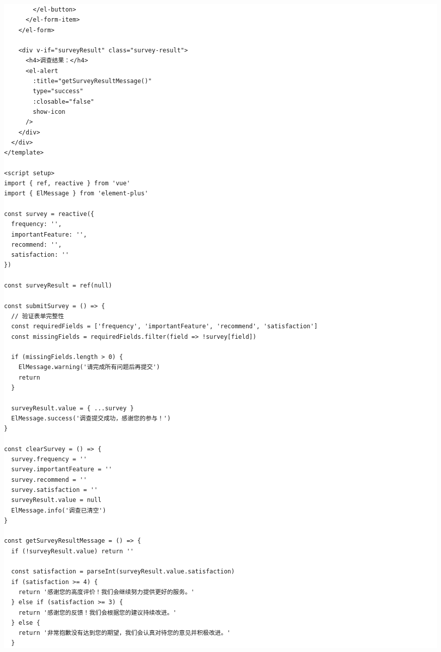 ```vue
        </el-button>
      </el-form-item>
    </el-form>
    
    <div v-if="surveyResult" class="survey-result">
      <h4>调查结果：</h4>
      <el-alert
        :title="getSurveyResultMessage()"
        type="success"
        :closable="false"
        show-icon
      />
    </div>
  </div>
</template>

<script setup>
import { ref, reactive } from 'vue'
import { ElMessage } from 'element-plus'

const survey = reactive({
  frequency: '',
  importantFeature: '',
  recommend: '',
  satisfaction: ''
})

const surveyResult = ref(null)

const submitSurvey = () => {
  // 验证表单完整性
  const requiredFields = ['frequency', 'importantFeature', 'recommend', 'satisfaction']
  const missingFields = requiredFields.filter(field => !survey[field])
  
  if (missingFields.length > 0) {
    ElMessage.warning('请完成所有问题后再提交')
    return
  }
  
  surveyResult.value = { ...survey }
  ElMessage.success('调查提交成功，感谢您的参与！')
}

const clearSurvey = () => {
  survey.frequency = ''
  survey.importantFeature = ''
  survey.recommend = ''
  survey.satisfaction = ''
  surveyResult.value = null
  ElMessage.info('调查已清空')
}

const getSurveyResultMessage = () => {
  if (!surveyResult.value) return ''
  
  const satisfaction = parseInt(surveyResult.value.satisfaction)
  if (satisfaction >= 4) {
    return '感谢您的高度评价！我们会继续努力提供更好的服务。'
  } else if (satisfaction >= 3) {
    return '感谢您的反馈！我们会根据您的建议持续改进。'
  } else {
    return '非常抱歉没有达到您的期望，我们会认真对待您的意见并积极改进。'
  }
```